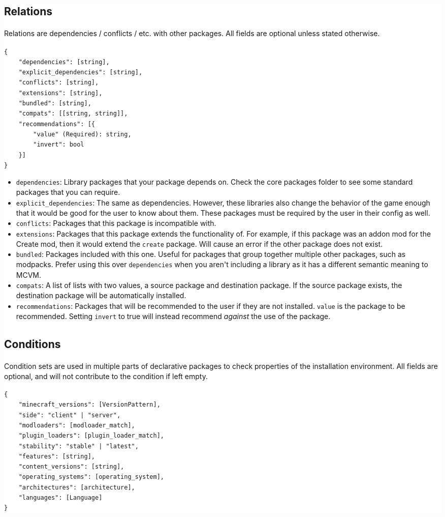 ## Relations

Relations are dependencies / conflicts / etc. with other packages. All fields are optional unless stated otherwise.

```
{
	"dependencies": [string],
	"explicit_dependencies": [string],
	"conflicts": [string],
	"extensions": [string],
	"bundled": [string],
	"compats": [[string, string]],
	"recommendations": [{
		"value" (Required): string,
		"invert": bool
	}]
}
```

- `dependencies`: Library packages that your package depends on. Check the core packages folder to see some standard packages that you can require.
- `explicit_dependencies`: The same as dependencies. However, these libraries also change the behavior of the game enough that it would be good for the user to know about them. These packages must be required by the user in their config as well.
- `conflicts`: Packages that this package is incompatible with.
- `extensions`: Packages that this package extends the functionality of. For example, if this package was an addon mod for the Create mod, then it would extend the `create` package. Will cause an error if the other package does not exist.
- `bundled`: Packages included with this one. Useful for packages that group together multiple other packages, such as modpacks. Prefer using this over `dependencies` when you aren't including a library as it has a different semantic meaning to MCVM.
- `compats`: A list of lists with two values, a source package and destination package. If the source package exists, the destination package will be automatically installed.
- `recommendations`: Packages that will be recommended to the user if they are not installed. `value` is the package to be recommended. Setting `invert` to true will instead recommend *against* the use of the package.

## Conditions

Condition sets are used in multiple parts of declarative packages to check properties of the installation environment. All fields are optional, and will not contribute to the condition if left empty.

```
{
	"minecraft_versions": [VersionPattern],
	"side": "client" | "server",
	"modloaders": [modloader_match],
	"plugin_loaders": [plugin_loader_match],
	"stability": "stable" | "latest",
	"features": [string],
	"content_versions": [string],
	"operating_systems": [operating_system],
	"architectures": [architecture],
	"languages": [Language]
}
```
